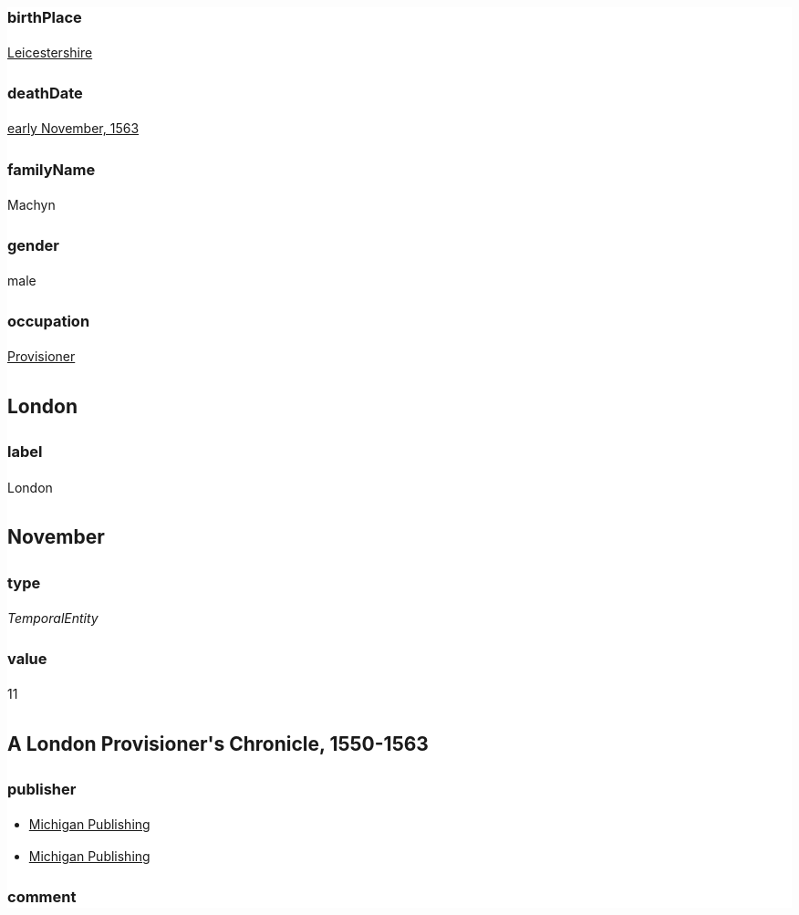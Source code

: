### birthPlace


[Leicestershire](#Leicestershire)

### deathDate


[early November, 1563](#early-November-1563)

### familyName


Machyn

### gender


male

### occupation


[Provisioner](#Provisioner)

## London

### label


London

## November

### type


*TemporalEntity*

### value


11

## A London Provisioner's Chronicle, 1550-1563

### publisher

 - [Michigan Publishing](#Michigan-Publishing)

 - [Michigan Publishing](#Michigan-Publishing)

### comment

